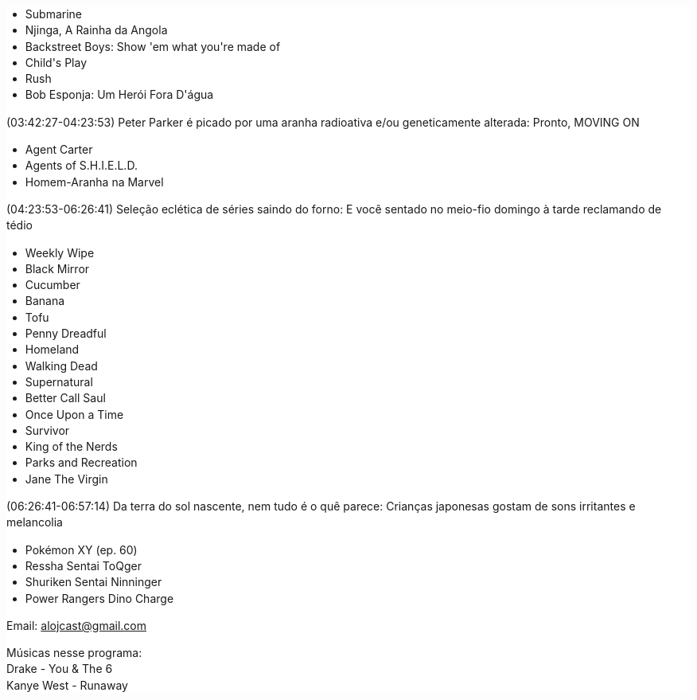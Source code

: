 *   Submarine
*   Njinga, A Rainha da Angola
*   Backstreet Boys: Show 'em what you're made of
*   Child's Play
*   Rush
*   Bob Esponja: Um Herói Fora D'água

(03:42:27-04:23:53) Peter Parker é picado por uma aranha radioativa e/ou geneticamente alterada: Pronto, MOVING ON

*   Agent Carter
*   Agents of S.H.I.E.L.D.
*   Homem-Aranha na Marvel

(04:23:53-06:26:41) Seleção eclética de séries saindo do forno: E você sentado no meio-fio domingo à tarde reclamando de tédio

*   Weekly Wipe
*   Black Mirror
*   Cucumber
*   Banana
*   Tofu
*   Penny Dreadful
*   Homeland
*   Walking Dead
*   Supernatural
*   Better Call Saul
*   Once Upon a Time
*   Survivor
*   King of the Nerds
*   Parks and Recreation
*   Jane The Virgin

(06:26:41-06:57:14) Da terra do sol nascente, nem tudo é o quê parece: Crianças japonesas gostam de sons irritantes e melancolia

*   Pokémon XY (ep. 60)
*   Ressha Sentai ToQger
*   Shuriken Sentai Ninninger
*   Power Rangers Dino Charge

Email: alojcast@gmail.com

Músicas nesse programa:  
Drake - You & The 6  
Kanye West - Runaway